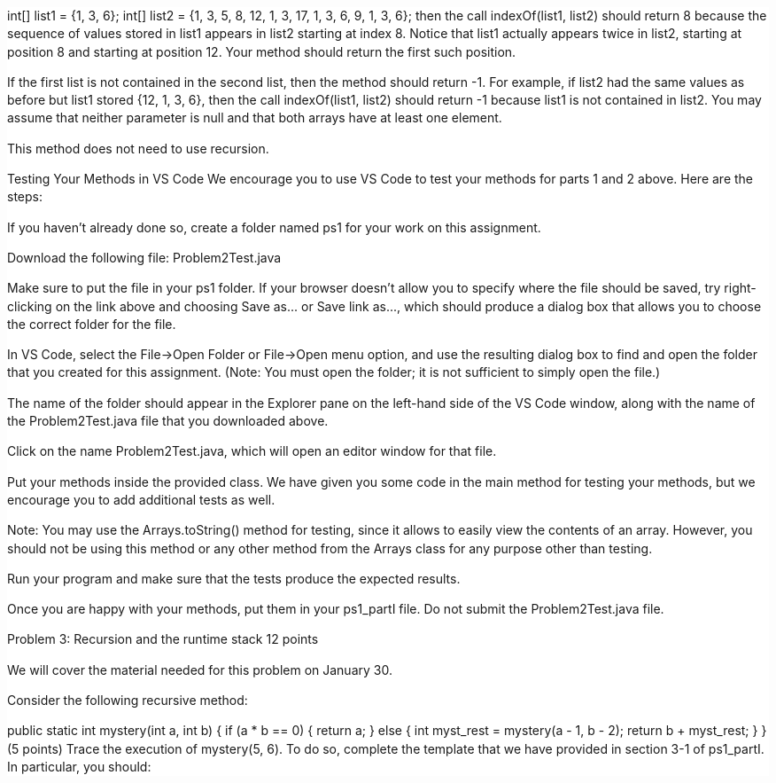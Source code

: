 int[] list1 = {1, 3, 6};
int[] list2 = {1, 3, 5, 8, 12, 1, 3, 17, 1, 3, 6, 9, 1, 3, 6};
then the call indexOf(list1, list2) should return 8 because the sequence of values stored in list1 appears in list2 starting at index 8. Notice that list1 actually appears twice in list2, starting at position 8 and starting at position 12. Your method should return the first such position.

If the first list is not contained in the second list, then the method should return -1. For example, if list2 had the same values as before but list1 stored {12, 1, 3, 6}, then the call indexOf(list1, list2) should return -1 because list1 is not contained in list2. You may assume that neither parameter is null and that both arrays have at least one element.

This method does not need to use recursion.

Testing Your Methods in VS Code We encourage you to use VS Code to test your methods for parts 1 and 2 above. Here are the steps:

If you haven’t already done so, create a folder named ps1 for your work on this assignment.

Download the following file: Problem2Test.java

Make sure to put the file in your ps1 folder. If your browser doesn’t allow you to specify where the file should be saved, try right-clicking on the link above and choosing Save as... or Save link as..., which should produce a dialog box that allows you to choose the correct folder for the file.

In VS Code, select the File->Open Folder or File->Open menu option, and use the resulting dialog box to find and open the folder that you created for this assignment. (Note: You must open the folder; it is not sufficient to simply open the file.)

The name of the folder should appear in the Explorer pane on the left-hand side of the VS Code window, along with the name of the Problem2Test.java file that you downloaded above.

Click on the name Problem2Test.java, which will open an editor window for that file.

Put your methods inside the provided class. We have given you some code in the main method for testing your methods, but we encourage you to add additional tests as well.

Note: You may use the Arrays.toString() method for testing, since it allows to easily view the contents of an array. However, you should not be using this method or any other method from the Arrays class for any purpose other than testing.

Run your program and make sure that the tests produce the expected results.

Once you are happy with your methods, put them in your ps1_partI file. Do not submit the Problem2Test.java file.

Problem 3: Recursion and the runtime stack
12 points

We will cover the material needed for this problem on January 30.

Consider the following recursive method:

public static int mystery(int a, int b) {
    if (a * b == 0) {
        return a;
    } else {
        int myst_rest = mystery(a - 1, b - 2);
        return b + myst_rest;
    }
}
(5 points) Trace the execution of mystery(5, 6). To do so, complete the template that we have provided in section 3-1 of ps1_partI. In particular, you should:
